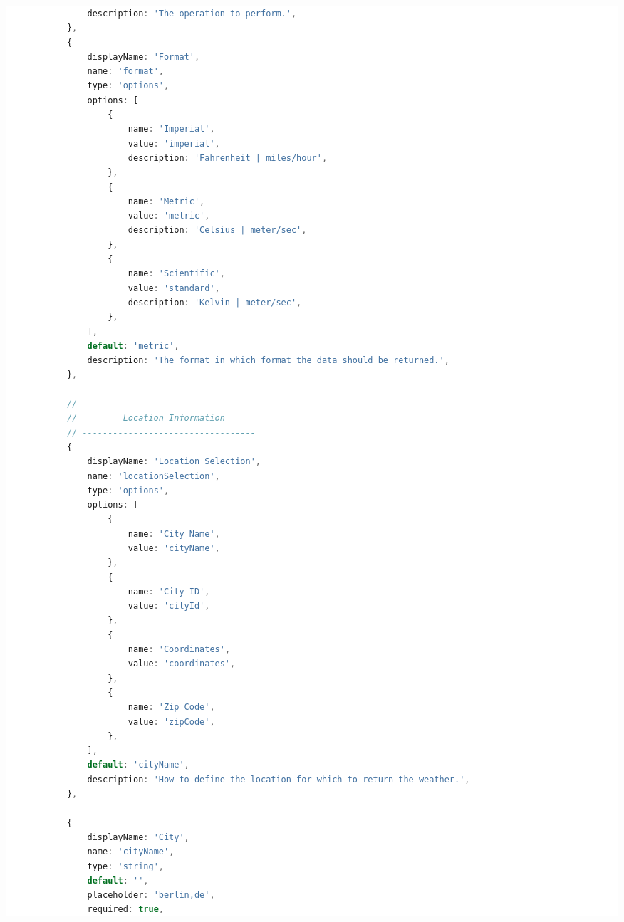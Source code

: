 ```ts
				description: 'The operation to perform.',
			},
			{
				displayName: 'Format',
				name: 'format',
				type: 'options',
				options: [
					{
						name: 'Imperial',
						value: 'imperial',
						description: 'Fahrenheit | miles/hour',
					},
					{
						name: 'Metric',
						value: 'metric',
						description: 'Celsius | meter/sec',
					},
					{
						name: 'Scientific',
						value: 'standard',
						description: 'Kelvin | meter/sec',
					},
				],
				default: 'metric',
				description: 'The format in which format the data should be returned.',
			},

			// ----------------------------------
			//         Location Information
			// ----------------------------------
			{
				displayName: 'Location Selection',
				name: 'locationSelection',
				type: 'options',
				options: [
					{
						name: 'City Name',
						value: 'cityName',
					},
					{
						name: 'City ID',
						value: 'cityId',
					},
					{
						name: 'Coordinates',
						value: 'coordinates',
					},
					{
						name: 'Zip Code',
						value: 'zipCode',
					},
				],
				default: 'cityName',
				description: 'How to define the location for which to return the weather.',
			},

			{
				displayName: 'City',
				name: 'cityName',
				type: 'string',
				default: '',
				placeholder: 'berlin,de',
				required: true,
```